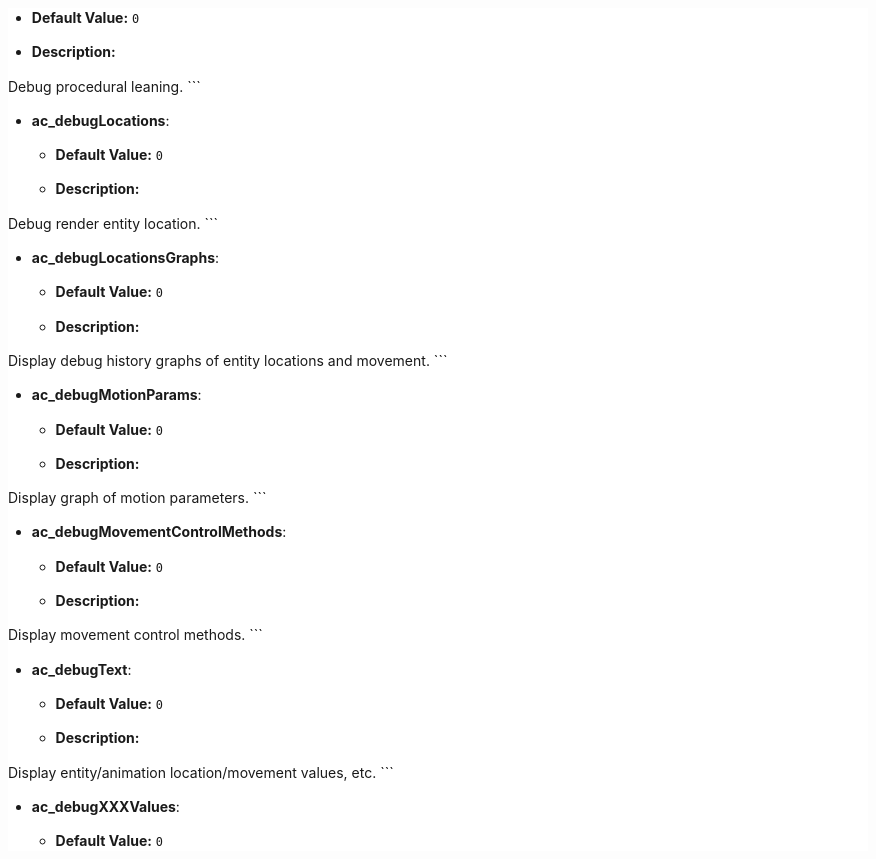   - **Default Value:** `0`

  - **Description:**

    ```text
Debug procedural leaning.
    ```

- **ac_debugLocations**:

  - **Default Value:** `0`

  - **Description:**

    ```text
Debug render entity location.
    ```

- **ac_debugLocationsGraphs**:

  - **Default Value:** `0`

  - **Description:**

    ```text
Display debug history graphs of entity locations and movement.
    ```

- **ac_debugMotionParams**:

  - **Default Value:** `0`

  - **Description:**

    ```text
Display graph of motion parameters.
    ```

- **ac_debugMovementControlMethods**:

  - **Default Value:** `0`

  - **Description:**

    ```text
Display movement control methods.
    ```

- **ac_debugText**:

  - **Default Value:** `0`

  - **Description:**

    ```text
Display entity/animation location/movement values, etc.
    ```

- **ac_debugXXXValues**:

  - **Default Value:** `0`
